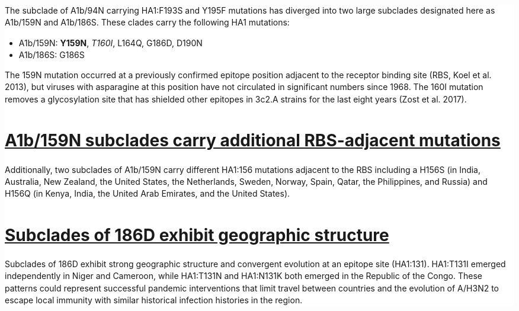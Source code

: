 The subclade of A1b/94N carrying HA1:F193S and Y195F mutations has diverged into two large subclades designated here as A1b/159N and A1b/186S.
These clades carry the following HA1 mutations:

  * A1b/159N: **Y159N**, *T160I*, L164Q, G186D, D190N
  * A1b/186S: G186S

The 159N mutation occurred at a previously confirmed epitope position adjacent to the receptor binding site (RBS, Koel et al. 2013), but viruses with asparagine at this position have not circulated in significant numbers since 1968.
The 160I mutation removes a glycosylation site that has shielded other epitopes in 3c2.A strains for the last eight years (Zost et al. 2017).

# [A1b/159N subclades carry additional RBS-adjacent mutations](https://nextstrain.org/community/huddlej/seasonal-flu-reports@main/flu/seasonal/2021-10-14/h3n2/ha/2y?branchLabel=aa&c=gt-HA1_156&d=tree&f_epiweek=202037,202038,202039,202040,202041,202042,202043,202044,202045,202046,202047,202048,202049,202050,202051,202052,202053,202101,202102,202103,202104,202105,202106,202107,202108,202109,202110,202111,202112,202113,202114,202115,202116,202118,202119,202120,202121,202122,202123,202124,202125,202126,202127,202128,202129,202130,202131,202132,202133,202134,202135,202136,202137,202138,202140&label=clade:A1b/94N&p=full&transmissions=hide)

Additionally, two subclades of A1b/159N carry different HA1:156 mutations adjacent to the RBS including a H156S (in India, Australia, New Zealand, the United States, the Netherlands, Sweden, Norway, Spain, Qatar, the Philippines, and Russia) and H156Q (in Kenya, India, the United Arab Emirates, and the United States).

# [Subclades of 186D exhibit geographic structure](https://nextstrain.org/community/huddlej/seasonal-flu-reports@main/flu/seasonal/2021-10-14/h3n2/ha/2y?branchLabel=aa&c=gt-HA1_54,130,131&d=tree,map&f_epiweek=202037,202038,202039,202040,202041,202042,202043,202044,202045,202046,202047,202048,202049,202050,202051,202052,202053,202101,202102,202103,202104,202105,202106,202107,202108,202109,202110,202111,202112,202113,202114,202115,202116,202118,202119,202120,202121,202122,202123,202124,202125,202126,202127,202128,202129,202130,202131,202132,202133,202134,202135,202136,202137,202138,202140&f_region=Africa&m=div&p=grid&transmissions=hide&label=clade:A1b/186D)

Subclades of 186D exhibit strong geographic structure and convergent evolution at an epitope site (HA1:131).
HA1:T131I emerged independently in Niger and Cameroon, while HA1:T131N and HA1:N131K both emerged in the Republic of the Congo.
These patterns could represent successful pandemic interventions that limit travel between countries and the evolution of A/H3N2 to escape local immunity with similar historical infection histories in the region.

